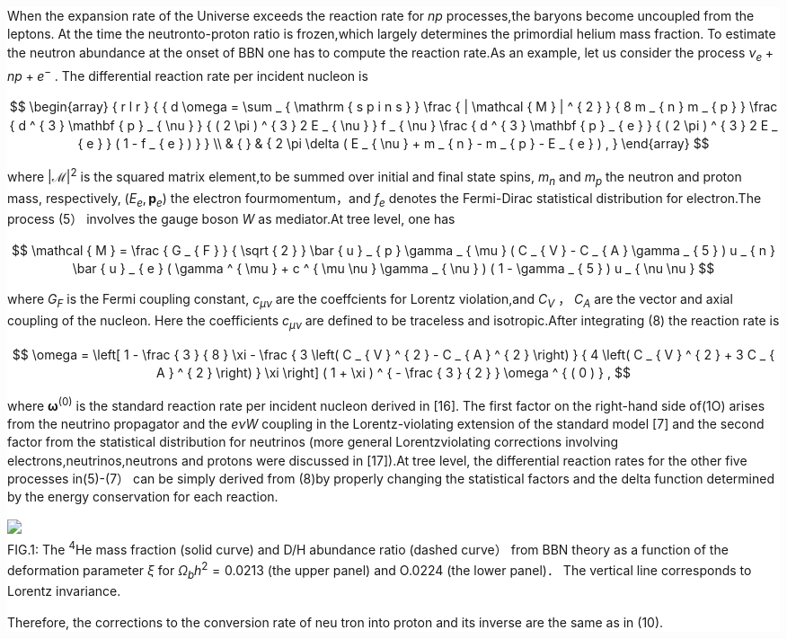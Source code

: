 When the expansion rate of the Universe exceeds the reaction rate for $n  p$ processes,the baryons become uncoupled from the leptons. At the time the neutronto-proton ratio is frozen,which largely determines the primordial helium mass fraction. To estimate the neutron abundance at the onset of BBN one has to compute the reaction rate.As an example, let us consider the process $\nu _ { e } + n  p + e ^ { - }$ . The differential reaction rate per incident nucleon is

$$
\begin{array} { r l r } {  { d \omega = \sum _ { \mathrm { s p i n s } } \frac { | \mathcal { M } | ^ { 2 } } { 8 m _ { n } m _ { p } } \frac { d ^ { 3 } \mathbf { p } _ { \nu } } { ( 2 \pi ) ^ { 3 } 2 E _ { \nu } } f _ { \nu } \frac { d ^ { 3 } \mathbf { p } _ { e } } { ( 2 \pi ) ^ { 3 } 2 E _ { e } } ( 1 - f _ { e } ) } } \\ & { } & { 2 \pi \delta ( E _ { \nu } + m _ { n } - m _ { p } - E _ { e } ) , } \end{array}
$$

where $| { \mathcal { M } } | ^ { 2 }$ is the squared matrix element,to be summed over initial and final state spins, $m _ { n }$ and $m _ { p }$ the neutron and proton mass, respectively, $\left( E _ { e } , \mathbf { p } _ { e } \right)$ the electron fourmomentum，and $f _ { e }$ denotes the Fermi-Dirac statistical distribution for electron.The process (5） involves the gauge boson $W$ as mediator.At tree level, one has

$$
\mathcal { M } = \frac { G _ { F } } { \sqrt { 2 } } \bar { u } _ { p } \gamma _ { \mu } ( C _ { V } - C _ { A } \gamma _ { 5 } ) u _ { n } \bar { u } _ { e } ( \gamma ^ { \mu } + c ^ { \mu \nu } \gamma _ { \nu } ) ( 1 - \gamma _ { 5 } ) u _ { \nu \nu }
$$

where $G _ { F }$ is the Fermi coupling constant, $c _ { \mu \nu }$ are the coeffcients for Lorentz violation,and $C _ { V }$ ， $C _ { A }$ are the vector and axial coupling of the nucleon. Here the coefficients $c _ { \mu \nu }$ are defined to be traceless and isotropic.After integrating (8) the reaction rate is

$$
\omega = \left[ 1 - \frac { 3 } { 8 } \xi - \frac { 3 \left( C _ { V } ^ { 2 } - C _ { A } ^ { 2 } \right) } { 4 \left( C _ { V } ^ { 2 } + 3 C _ { A } ^ { 2 } \right) } \xi \right] ( 1 + \xi ) ^ { - \frac { 3 } { 2 } } \omega ^ { ( 0 ) } ,
$$

where $\boldsymbol { \omega } ^ { ( 0 ) }$ is the standard reaction rate per incident nucleon derived in [16]. The first factor on the right-hand side of(1O) arises from the neutrino propagator and the $e \nu W$ coupling in the Lorentz-violating extension of the standard model [7] and the second factor from the statistical distribution for neutrinos (more general Lorentzviolating corrections involving electrons,neutrinos,neutrons and protons were discussed in [17]).At tree level, the differential reaction rates for the other five processes in(5)-(7） can be simply derived from (8)by properly changing the statistical factors and the delta function determined by the energy conservation for each reaction.

![](images/e17dc10d54d1bac5ac8355af47daa829d4db7e2a5011fbe161adf7506074fc8b.jpg)  
FIG.1: The $^ { 4 } \mathrm { H e }$ mass fraction (solid curve) and D/H abundance ratio (dashed curve） from BBN theory as a function of the deformation parameter $\xi$ for $\Omega _ { b } h ^ { 2 } = 0 . 0 2 1 3$ (the upper panel) and O.0224 (the lower panel)． The vertical line corresponds to Lorentz invariance.

Therefore, the corrections to the conversion rate of neu tron into proton and its inverse are the same as in (10).
